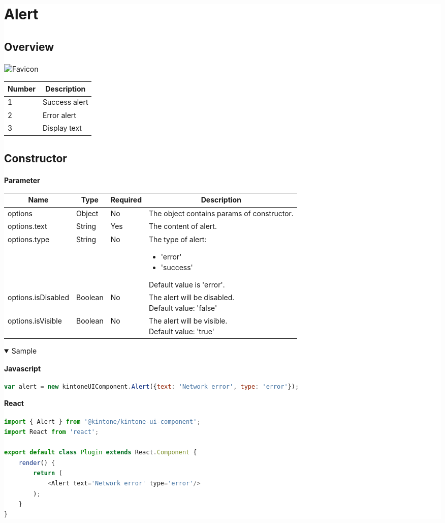 # Alert

## Overview
![Favicon](../img/alert.PNG)

|Number|	Description|
| --- | --- |
|1|Success alert|	
|2|Error alert|
|3|Display text|



## Constructor
**Parameter**

| Name| Type| Required| Description |
| --- | --- | --- | --- |
|options|Object|No|The object contains params of constructor.|
|options.text|String|Yes|The content of alert.|
|options.type|String|No|The type of alert: <ul><li> 'error' </li><li> 'success' </li></ul> Default value is 'error'. |
|options.isDisabled|Boolean|No|The alert will be disabled. <br> Default value: 'false'|
|options.isVisible|Boolean|No|The alert will be visible. <br> Default value: 'true'|

<details class="tab-container" open>
<Summary>Sample</Summary>

**Javascript**
```javascript
var alert = new kintoneUIComponent.Alert({text: 'Network error', type: 'error'});
```

**React**
```javascript
import { Alert } from '@kintone/kintone-ui-component';
import React from 'react';
 
export default class Plugin extends React.Component {
    render() {
        return (
            <Alert text='Network error' type='error'/>
        );
    }
}
```
</details>
